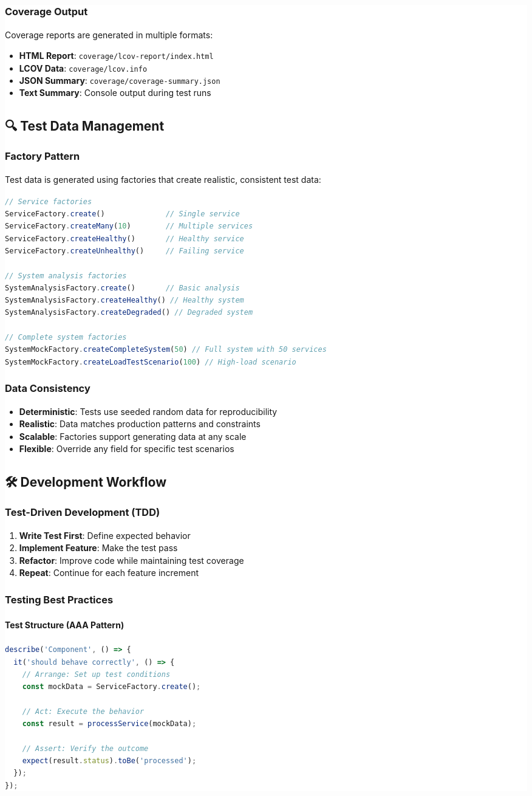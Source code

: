 ### Coverage Output

Coverage reports are generated in multiple formats:
- **HTML Report**: `coverage/lcov-report/index.html`
- **LCOV Data**: `coverage/lcov.info`
- **JSON Summary**: `coverage/coverage-summary.json`
- **Text Summary**: Console output during test runs

## 🔍 Test Data Management

### Factory Pattern

Test data is generated using factories that create realistic, consistent test data:

```typescript
// Service factories
ServiceFactory.create()              // Single service
ServiceFactory.createMany(10)        // Multiple services
ServiceFactory.createHealthy()       // Healthy service
ServiceFactory.createUnhealthy()     // Failing service

// System analysis factories
SystemAnalysisFactory.create()       // Basic analysis
SystemAnalysisFactory.createHealthy() // Healthy system
SystemAnalysisFactory.createDegraded() // Degraded system

// Complete system factories
SystemMockFactory.createCompleteSystem(50) // Full system with 50 services
SystemMockFactory.createLoadTestScenario(100) // High-load scenario
```

### Data Consistency

- **Deterministic**: Tests use seeded random data for reproducibility
- **Realistic**: Data matches production patterns and constraints
- **Scalable**: Factories support generating data at any scale
- **Flexible**: Override any field for specific test scenarios

## 🛠️ Development Workflow

### Test-Driven Development (TDD)

1. **Write Test First**: Define expected behavior
2. **Implement Feature**: Make the test pass
3. **Refactor**: Improve code while maintaining test coverage
4. **Repeat**: Continue for each feature increment

### Testing Best Practices

#### Test Structure (AAA Pattern)
```typescript
describe('Component', () => {
  it('should behave correctly', () => {
    // Arrange: Set up test conditions
    const mockData = ServiceFactory.create();
    
    // Act: Execute the behavior
    const result = processService(mockData);
    
    // Assert: Verify the outcome
    expect(result.status).toBe('processed');
  });
});
```